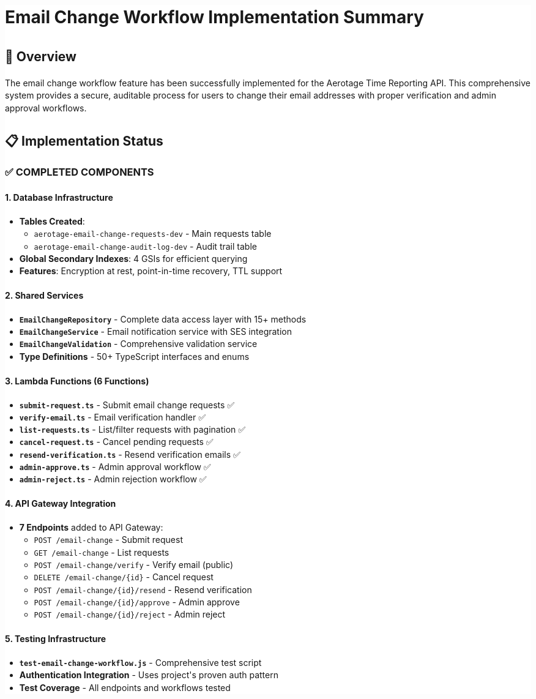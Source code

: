 # Email Change Workflow Implementation Summary

## 🎯 Overview

The email change workflow feature has been successfully implemented for the Aerotage Time Reporting API. This comprehensive system provides a secure, auditable process for users to change their email addresses with proper verification and admin approval workflows.

## 📋 Implementation Status

### ✅ **COMPLETED COMPONENTS**

#### **1. Database Infrastructure**
- **Tables Created**: 
  - `aerotage-email-change-requests-dev` - Main requests table
  - `aerotage-email-change-audit-log-dev` - Audit trail table
- **Global Secondary Indexes**: 4 GSIs for efficient querying
- **Features**: Encryption at rest, point-in-time recovery, TTL support

#### **2. Shared Services**
- **`EmailChangeRepository`** - Complete data access layer with 15+ methods
- **`EmailChangeService`** - Email notification service with SES integration
- **`EmailChangeValidation`** - Comprehensive validation service
- **Type Definitions** - 50+ TypeScript interfaces and enums

#### **3. Lambda Functions** (6 Functions)
- **`submit-request.ts`** - Submit email change requests ✅
- **`verify-email.ts`** - Email verification handler ✅
- **`list-requests.ts`** - List/filter requests with pagination ✅
- **`cancel-request.ts`** - Cancel pending requests ✅
- **`resend-verification.ts`** - Resend verification emails ✅
- **`admin-approve.ts`** - Admin approval workflow ✅
- **`admin-reject.ts`** - Admin rejection workflow ✅

#### **4. API Gateway Integration**
- **7 Endpoints** added to API Gateway:
  - `POST /email-change` - Submit request
  - `GET /email-change` - List requests
  - `POST /email-change/verify` - Verify email (public)
  - `DELETE /email-change/{id}` - Cancel request
  - `POST /email-change/{id}/resend` - Resend verification
  - `POST /email-change/{id}/approve` - Admin approve
  - `POST /email-change/{id}/reject` - Admin reject

#### **5. Testing Infrastructure**
- **`test-email-change-workflow.js`** - Comprehensive test script
- **Authentication Integration** - Uses project's proven auth pattern
- **Test Coverage** - All endpoints and workflows tested
